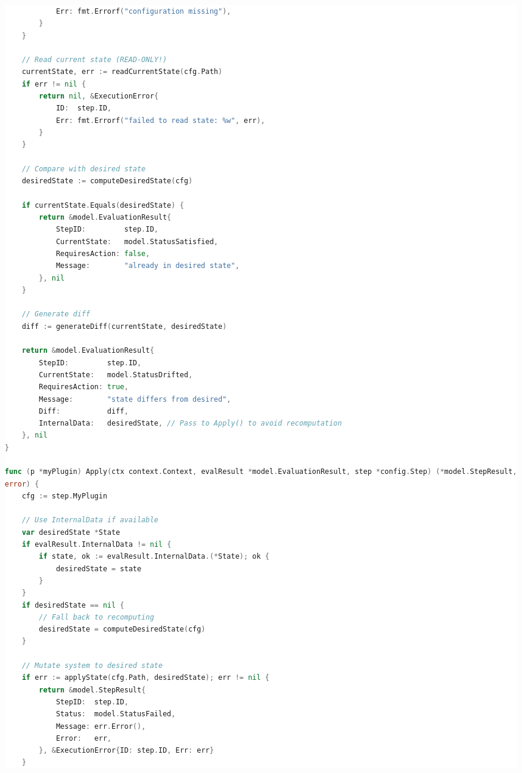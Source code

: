 ```go
            Err: fmt.Errorf("configuration missing"),
        }
    }

    // Read current state (READ-ONLY!)
    currentState, err := readCurrentState(cfg.Path)
    if err != nil {
        return nil, &ExecutionError{
            ID:  step.ID,
            Err: fmt.Errorf("failed to read state: %w", err),
        }
    }

    // Compare with desired state
    desiredState := computeDesiredState(cfg)
    
    if currentState.Equals(desiredState) {
        return &model.EvaluationResult{
            StepID:         step.ID,
            CurrentState:   model.StatusSatisfied,
            RequiresAction: false,
            Message:        "already in desired state",
        }, nil
    }

    // Generate diff
    diff := generateDiff(currentState, desiredState)

    return &model.EvaluationResult{
        StepID:         step.ID,
        CurrentState:   model.StatusDrifted,
        RequiresAction: true,
        Message:        "state differs from desired",
        Diff:           diff,
        InternalData:   desiredState, // Pass to Apply() to avoid recomputation
    }, nil
}

func (p *myPlugin) Apply(ctx context.Context, evalResult *model.EvaluationResult, step *config.Step) (*model.StepResult, error) {
    cfg := step.MyPlugin

    // Use InternalData if available
    var desiredState *State
    if evalResult.InternalData != nil {
        if state, ok := evalResult.InternalData.(*State); ok {
            desiredState = state
        }
    }
    if desiredState == nil {
        // Fall back to recomputing
        desiredState = computeDesiredState(cfg)
    }

    // Mutate system to desired state
    if err := applyState(cfg.Path, desiredState); err != nil {
        return &model.StepResult{
            StepID:  step.ID,
            Status:  model.StatusFailed,
            Message: err.Error(),
            Error:   err,
        }, &ExecutionError{ID: step.ID, Err: err}
    }
```